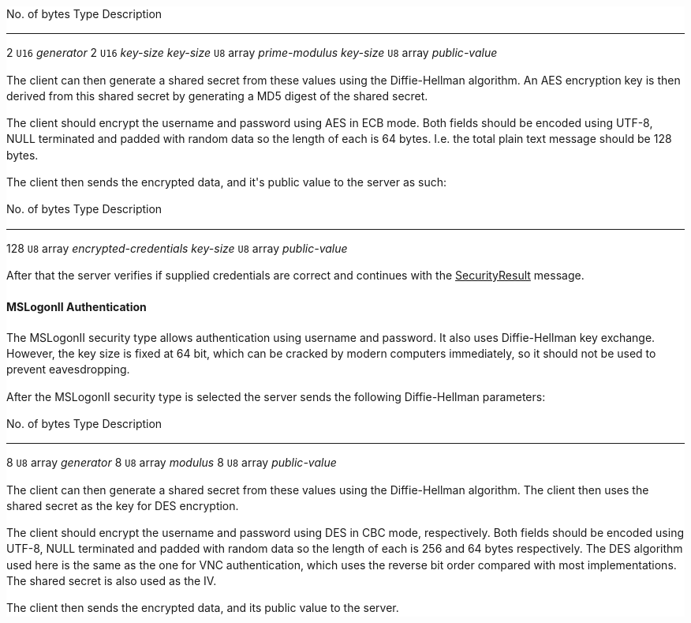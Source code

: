   No. of bytes   Type         Description
  -------------- ------------ -----------------
  2              `U16`        *generator*
  2              `U16`        *key-size*
  *key-size*     `U8` array   *prime-modulus*
  *key-size*     `U8` array   *public-value*

The client can then generate a shared secret from these values using the
Diffie-Hellman algorithm. An AES encryption key is then derived from
this shared secret by generating a MD5 digest of the shared secret.

The client should encrypt the username and password using AES in ECB
mode. Both fields should be encoded using UTF-8, NULL terminated and
padded with random data so the length of each is 64 bytes. I.e. the
total plain text message should be 128 bytes.

The client then sends the encrypted data, and it\'s public value to the
server as such:

  No. of bytes   Type         Description
  -------------- ------------ -------------------------
  128            `U8` array   *encrypted-credentials*
  *key-size*     `U8` array   *public-value*

After that the server verifies if supplied credentials are correct and
continues with the [SecurityResult](#securityresult) message.

#### MSLogonII Authentication

The MSLogonII security type allows authentication using username and
password. It also uses Diffie-Hellman key exchange. However, the key
size is fixed at 64 bit, which can be cracked by modern computers
immediately, so it should not be used to prevent eavesdropping.

After the MSLogonII security type is selected the server sends the
following Diffie-Hellman parameters:

  No. of bytes   Type         Description
  -------------- ------------ ----------------
  8              `U8` array   *generator*
  8              `U8` array   *modulus*
  8              `U8` array   *public-value*

The client can then generate a shared secret from these values using the
Diffie-Hellman algorithm. The client then uses the shared secret as the
key for DES encryption.

The client should encrypt the username and password using DES in CBC
mode, respectively. Both fields should be encoded using UTF-8, NULL
terminated and padded with random data so the length of each is 256 and
64 bytes respectively. The DES algorithm used here is the same as the
one for VNC authentication, which uses the reverse bit order compared
with most implementations. The shared secret is also used as the IV.

The client then sends the encrypted data, and its public value to the
server.
